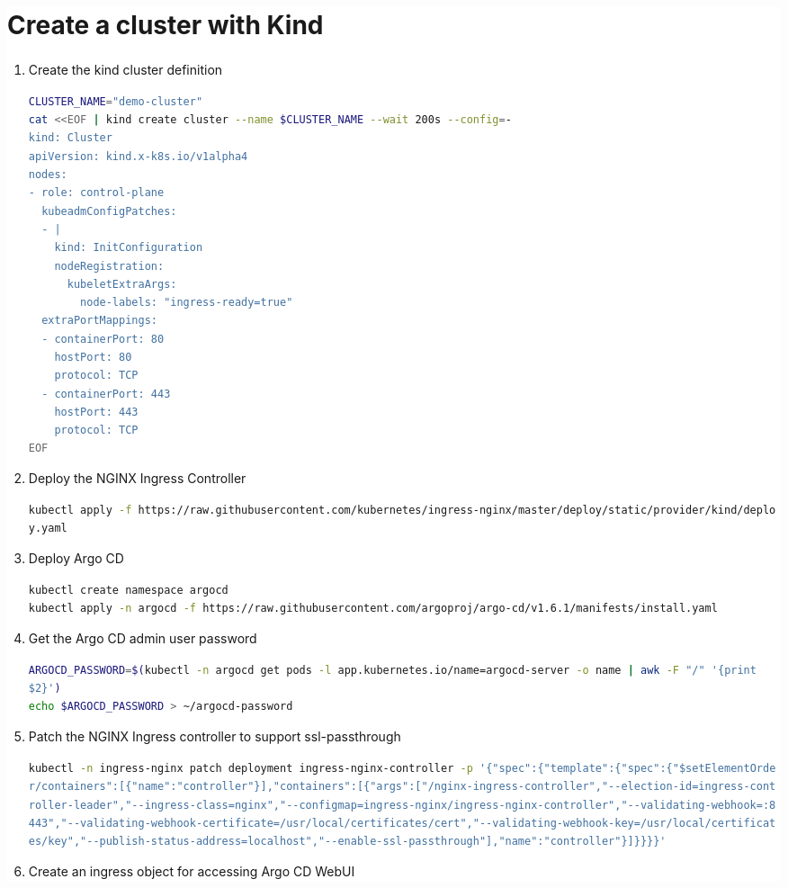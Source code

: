 # Create a cluster with Kind

1. Create the kind cluster definition

    ~~~sh
    CLUSTER_NAME="demo-cluster"
    cat <<EOF | kind create cluster --name $CLUSTER_NAME --wait 200s --config=-
    kind: Cluster
    apiVersion: kind.x-k8s.io/v1alpha4
    nodes:
    - role: control-plane
      kubeadmConfigPatches:
      - |
        kind: InitConfiguration
        nodeRegistration:
          kubeletExtraArgs:
            node-labels: "ingress-ready=true"
      extraPortMappings:
      - containerPort: 80
        hostPort: 80
        protocol: TCP
      - containerPort: 443
        hostPort: 443
        protocol: TCP
    EOF
    ~~~
2. Deploy the NGINX Ingress Controller

    ~~~sh
    kubectl apply -f https://raw.githubusercontent.com/kubernetes/ingress-nginx/master/deploy/static/provider/kind/deploy.yaml
    ~~~
3. Deploy Argo CD

    ~~~sh
    kubectl create namespace argocd
    kubectl apply -n argocd -f https://raw.githubusercontent.com/argoproj/argo-cd/v1.6.1/manifests/install.yaml
    ~~~
4. Get the Argo CD admin user password

    ~~~sh
    ARGOCD_PASSWORD=$(kubectl -n argocd get pods -l app.kubernetes.io/name=argocd-server -o name | awk -F "/" '{print $2}')
    echo $ARGOCD_PASSWORD > ~/argocd-password
    ~~~
5. Patch the NGINX Ingress controller to support ssl-passthrough

    ~~~sh
    kubectl -n ingress-nginx patch deployment ingress-nginx-controller -p '{"spec":{"template":{"spec":{"$setElementOrder/containers":[{"name":"controller"}],"containers":[{"args":["/nginx-ingress-controller","--election-id=ingress-controller-leader","--ingress-class=nginx","--configmap=ingress-nginx/ingress-nginx-controller","--validating-webhook=:8443","--validating-webhook-certificate=/usr/local/certificates/cert","--validating-webhook-key=/usr/local/certificates/key","--publish-status-address=localhost","--enable-ssl-passthrough"],"name":"controller"}]}}}}'
    ~~~
6.  Create an ingress object for accessing Argo CD WebUI
     